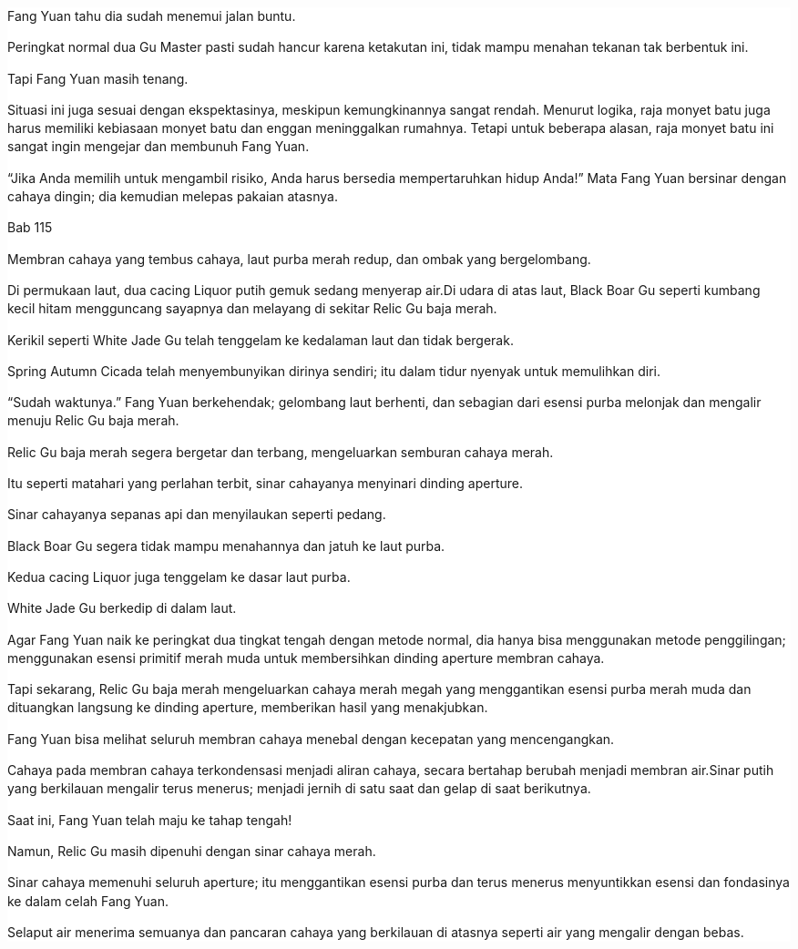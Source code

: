 Fang Yuan tahu dia sudah menemui jalan buntu.

Peringkat normal dua Gu Master pasti sudah hancur karena ketakutan ini, tidak mampu menahan tekanan tak berbentuk ini.

Tapi Fang Yuan masih tenang.

Situasi ini juga sesuai dengan ekspektasinya, meskipun kemungkinannya sangat rendah. Menurut logika, raja monyet batu juga harus memiliki kebiasaan monyet batu dan enggan meninggalkan rumahnya. Tetapi untuk beberapa alasan, raja monyet batu ini sangat ingin mengejar dan membunuh Fang Yuan.

“Jika Anda memilih untuk mengambil risiko, Anda harus bersedia mempertaruhkan hidup Anda!” Mata Fang Yuan bersinar dengan cahaya dingin; dia kemudian melepas pakaian atasnya.

Bab 115

Membran cahaya yang tembus cahaya, laut purba merah redup, dan ombak yang bergelombang.

Di permukaan laut, dua cacing Liquor putih gemuk sedang menyerap air.Di udara di atas laut, Black Boar Gu seperti kumbang kecil hitam mengguncang sayapnya dan melayang di sekitar Relic Gu baja merah.

Kerikil seperti White Jade Gu telah tenggelam ke kedalaman laut dan tidak bergerak.

Spring Autumn Cicada telah menyembunyikan dirinya sendiri; itu dalam tidur nyenyak untuk memulihkan diri.

“Sudah waktunya.” Fang Yuan berkehendak; gelombang laut berhenti, dan sebagian dari esensi purba melonjak dan mengalir menuju Relic Gu baja merah.

Relic Gu baja merah segera bergetar dan terbang, mengeluarkan semburan cahaya merah.

Itu seperti matahari yang perlahan terbit, sinar cahayanya menyinari dinding aperture.

Sinar cahayanya sepanas api dan menyilaukan seperti pedang.

Black Boar Gu segera tidak mampu menahannya dan jatuh ke laut purba.

Kedua cacing Liquor juga tenggelam ke dasar laut purba.

White Jade Gu berkedip di dalam laut.

Agar Fang Yuan naik ke peringkat dua tingkat tengah dengan metode normal, dia hanya bisa menggunakan metode penggilingan; menggunakan esensi primitif merah muda untuk membersihkan dinding aperture membran cahaya.

Tapi sekarang, Relic Gu baja merah mengeluarkan cahaya merah megah yang menggantikan esensi purba merah muda dan dituangkan langsung ke dinding aperture, memberikan hasil yang menakjubkan.

Fang Yuan bisa melihat seluruh membran cahaya menebal dengan kecepatan yang mencengangkan.

Cahaya pada membran cahaya terkondensasi menjadi aliran cahaya, secara bertahap berubah menjadi membran air.Sinar putih yang berkilauan mengalir terus menerus; menjadi jernih di satu saat dan gelap di saat berikutnya.

Saat ini, Fang Yuan telah maju ke tahap tengah!

Namun, Relic Gu masih dipenuhi dengan sinar cahaya merah.

Sinar cahaya memenuhi seluruh aperture; itu menggantikan esensi purba dan terus menerus menyuntikkan esensi dan fondasinya ke dalam celah Fang Yuan.

Selaput air menerima semuanya dan pancaran cahaya yang berkilauan di atasnya seperti air yang mengalir dengan bebas.
